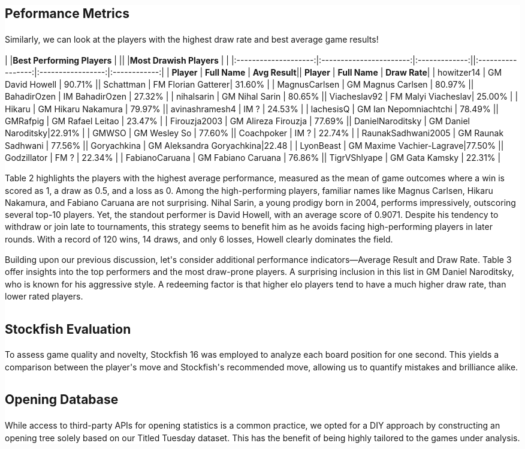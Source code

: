 ## Peformance Metrics

Similarly, we can look at the players with the highest draw rate and best average game results!

|                       |**Best Performing Players**  |          ||                    |**Most Drawish Players** |       |
|:--------------------:|:-----------------------:|:-------------:||:-----------------:|:-----------------:|:------------:|
| **Player**           | **Full Name**           | **Avg Result**|| **Player**        | **Full Name**     | **Draw Rate**|
| howitzer14           | GM David Howell         | 90.71%        || Schattman         | FM Florian Gatterer| 31.60%      |
| MagnusCarlsen        | GM Magnus Carlsen       | 80.97%        || BahadirOzen       | IM BahadirOzen     | 27.32%      |
| nihalsarin           | GM Nihal Sarin          | 80.65%        || Viacheslav92      | FM Malyi Viacheslav| 25.00%      |
| Hikaru               | GM Hikaru Nakamura      | 79.97%        || avinashramesh4    | IM ?               | 24.53%      |
| lachesisQ            | GM Ian Nepomniachtchi   | 78.49%        || GMRafpig          | GM Rafael Leitao   | 23.47%      |
| Firouzja2003         | GM Alireza Firouzja     | 77.69%        || DanielNaroditsky  | GM Daniel Naroditsky|22.91%      |
| GMWSO                | GM Wesley So            | 77.60%        || Coachpoker        | IM ?               | 22.74%      |
| RaunakSadhwani2005   | GM Raunak Sadhwani      | 77.56%        || Goryachkina       | GM Aleksandra Goryachkina|22.48  |
| LyonBeast            | GM Maxime Vachier-Lagrave|77.50%        || Godzillator       | FM ?               | 22.34%      |
| FabianoCaruana       | GM Fabiano Caruana      | 76.86%        || TigrVShlyape      | GM Gata Kamsky     | 22.31%      |

Table 2 highlights the players with the highest average performance, measured as the mean of game outcomes where a win is scored as 1, a draw as 0.5, and a loss as 0. Among the high-performing players, familiar names like Magnus Carlsen, Hikaru Nakamura, and Fabiano Caruana are not surprising. Nihal Sarin, a young prodigy born in 2004, performs impressively, outscoring several top-10 players. Yet, the standout performer is David Howell, with an average score of 0.9071. Despite his tendency to withdraw or join late to tournaments, this strategy seems to benefit him as he avoids facing high-performing players in later rounds. With a record of 120 wins, 14 draws, and only 6 losses, Howell clearly dominates the field.

Building upon our previous discussion, let's consider additional performance indicators—Average Result and Draw Rate. Table 3 offer insights into the top performers and the most draw-prone players. A surprising inclusion in this list in GM Daniel Naroditsky, who is known for his aggressive style. A redeeming factor is that higher elo players tend to have a much higher draw rate, than lower rated players.

## Stockfish Evaluation
To assess game quality and novelty, Stockfish 16 was employed to analyze each board position for one second. This yields a comparison between the player's move and Stockfish's recommended move, allowing us to quantify mistakes and brilliance alike.

## Opening Database
While access to third-party APIs for opening statistics is a common practice, we opted for a DIY approach by constructing an opening tree solely based on our Titled Tuesday dataset. This has the benefit of being highly tailored to the games under analysis.
